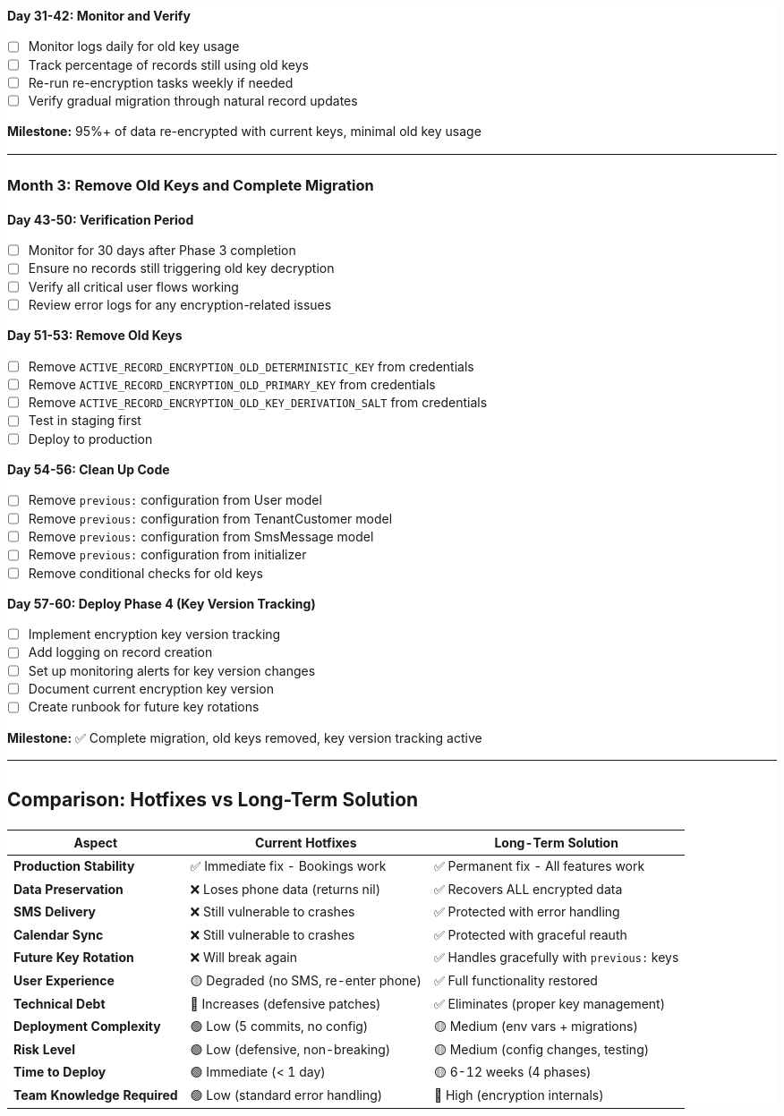 **Day 31-42: Monitor and Verify**
- [ ] Monitor logs daily for old key usage
- [ ] Track percentage of records still using old keys
- [ ] Re-run re-encryption tasks weekly if needed
- [ ] Verify gradual migration through natural record updates

**Milestone:** 95%+ of data re-encrypted with current keys, minimal old key usage

---

### Month 3: Remove Old Keys and Complete Migration

**Day 43-50: Verification Period**
- [ ] Monitor for 30 days after Phase 3 completion
- [ ] Ensure no records still triggering old key decryption
- [ ] Verify all critical user flows working
- [ ] Review error logs for any encryption-related issues

**Day 51-53: Remove Old Keys**
- [ ] Remove `ACTIVE_RECORD_ENCRYPTION_OLD_DETERMINISTIC_KEY` from credentials
- [ ] Remove `ACTIVE_RECORD_ENCRYPTION_OLD_PRIMARY_KEY` from credentials
- [ ] Remove `ACTIVE_RECORD_ENCRYPTION_OLD_KEY_DERIVATION_SALT` from credentials
- [ ] Test in staging first
- [ ] Deploy to production

**Day 54-56: Clean Up Code**
- [ ] Remove `previous:` configuration from User model
- [ ] Remove `previous:` configuration from TenantCustomer model
- [ ] Remove `previous:` configuration from SmsMessage model
- [ ] Remove `previous:` configuration from initializer
- [ ] Remove conditional checks for old keys

**Day 57-60: Deploy Phase 4 (Key Version Tracking)**
- [ ] Implement encryption key version tracking
- [ ] Add logging on record creation
- [ ] Set up monitoring alerts for key version changes
- [ ] Document current encryption key version
- [ ] Create runbook for future key rotations

**Milestone:** ✅ Complete migration, old keys removed, key version tracking active

---

## Comparison: Hotfixes vs Long-Term Solution

| Aspect | Current Hotfixes | Long-Term Solution |
|--------|-----------------|-------------------|
| **Production Stability** | ✅ Immediate fix - Bookings work | ✅ Permanent fix - All features work |
| **Data Preservation** | ❌ Loses phone data (returns nil) | ✅ Recovers ALL encrypted data |
| **SMS Delivery** | ❌ Still vulnerable to crashes | ✅ Protected with error handling |
| **Calendar Sync** | ❌ Still vulnerable to crashes | ✅ Protected with graceful reauth |
| **Future Key Rotation** | ❌ Will break again | ✅ Handles gracefully with `previous:` keys |
| **User Experience** | 🟡 Degraded (no SMS, re-enter phone) | ✅ Full functionality restored |
| **Technical Debt** | 🔴 Increases (defensive patches) | ✅ Eliminates (proper key management) |
| **Deployment Complexity** | 🟢 Low (5 commits, no config) | 🟡 Medium (env vars + migrations) |
| **Risk Level** | 🟢 Low (defensive, non-breaking) | 🟡 Medium (config changes, testing) |
| **Time to Deploy** | 🟢 Immediate (< 1 day) | 🟡 6-12 weeks (4 phases) |
| **Team Knowledge Required** | 🟢 Low (standard error handling) | 🔴 High (encryption internals) |